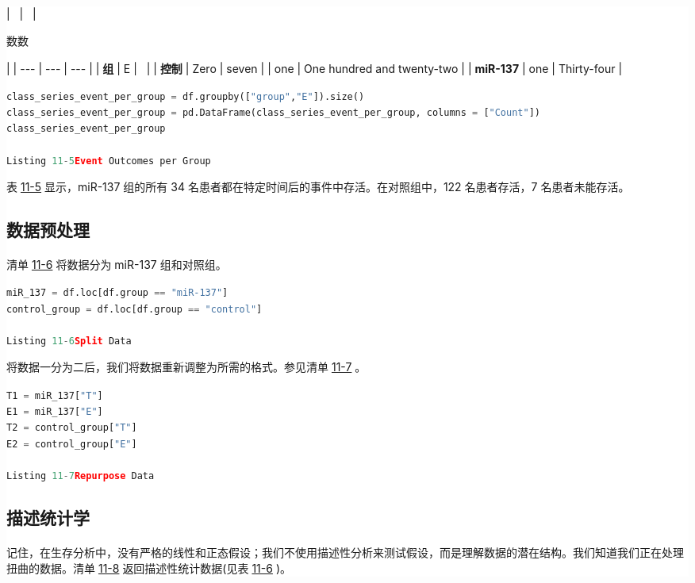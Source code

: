 <colgroup><col class="tcol1 align-left"> <col class="tcol2 align-left"> <col class="tcol3 align-left"></colgroup> 
|   |   | 

数数

 |
| --- | --- | --- |
| **组** | E |   |
| **控制** | Zero | seven |
| one | One hundred and twenty-two |
| **miR-137** | one | Thirty-four |

```py
class_series_event_per_group = df.groupby(["group","E"]).size()
class_series_event_per_group = pd.DataFrame(class_series_event_per_group, columns = ["Count"])
class_series_event_per_group

Listing 11-5Event Outcomes per Group

```

表 [11-5](#Tab5) 显示，miR-137 组的所有 34 名患者都在特定时间后的事件中存活。在对照组中，122 名患者存活，7 名患者未能存活。

## 数据预处理

清单 [11-6](#PC6) 将数据分为 miR-137 组和对照组。

```py
miR_137 = df.loc[df.group == "miR-137"]
control_group = df.loc[df.group == "control"]

Listing 11-6Split Data

```

将数据一分为二后，我们将数据重新调整为所需的格式。参见清单 [11-7](#PC7) 。

```py
T1 = miR_137["T"]
E1 = miR_137["E"]
T2 = control_group["T"]
E2 = control_group["E"]

Listing 11-7Repurpose Data

```

## 描述统计学

记住，在生存分析中，没有严格的线性和正态假设；我们不使用描述性分析来测试假设，而是理解数据的潜在结构。我们知道我们正在处理扭曲的数据。清单 [11-8](#PC8) 返回描述性统计数据(见表 [11-6](#Tab6) )。
